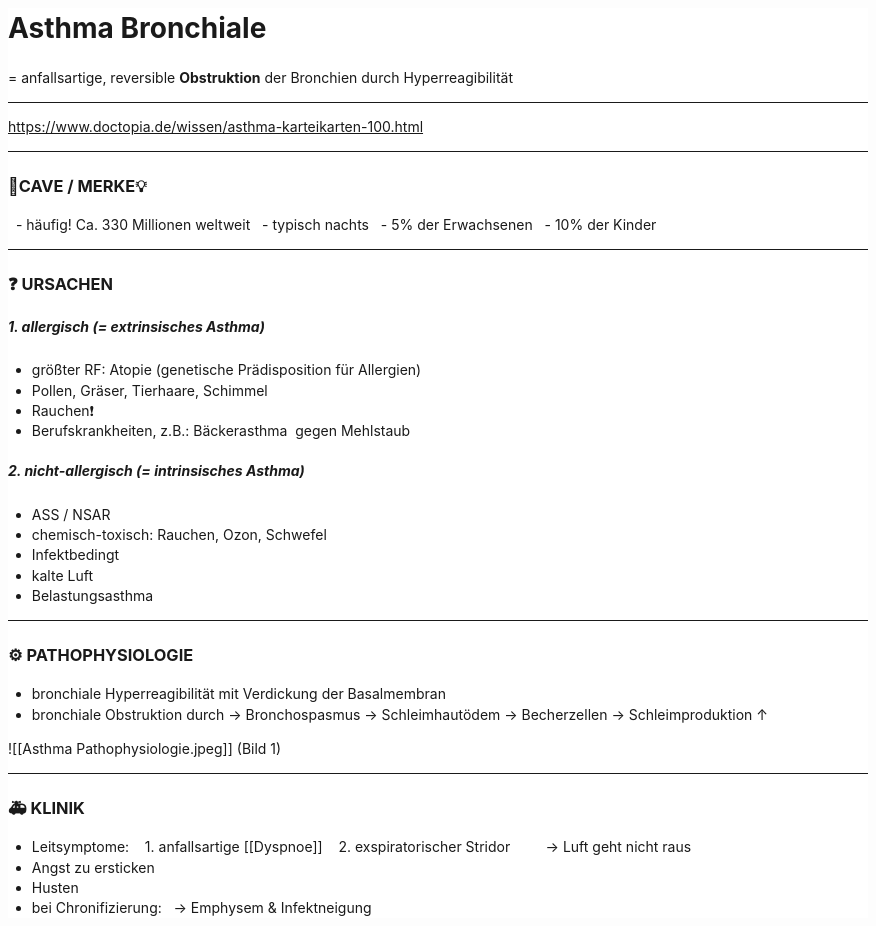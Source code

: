 # Asthma Bronchiale
= anfallsartige, reversible **Obstruktion** der Bronchien durch Hyperreagibilität

---

https://www.doctopia.de/wissen/asthma-karteikarten-100.html

---

### 🚨CAVE / MERKE💡

  - häufig! Ca. 330 Millionen weltweit
  - typisch nachts
  - 5% der Erwachsenen
  - 10% der Kinder

---

### ❓ URSACHEN

##### 1. allergisch (= extrinsisches Asthma)
- größter RF: Atopie (genetische Prädisposition für Allergien)
- Pollen, Gräser, Tierhaare, Schimmel
- Rauchen❗️
- Berufskrankheiten, z.B.: Bäckerasthma  gegen Mehlstaub

##### 2. nicht-allergisch (= intrinsisches Asthma)
- ASS / NSAR
- chemisch-toxisch: Rauchen, Ozon, Schwefel
- Infektbedingt
- kalte Luft
- Belastungsasthma

---

### ⚙️ PATHOPHYSIOLOGIE

- bronchiale Hyperreagibilität mit Verdickung der Basalmembran
- bronchiale Obstruktion durch
	→ Bronchospasmus
	→ Schleimhautödem
	→ Becherzellen
	→ Schleimproduktion ↑

![[Asthma Pathophysiologie.jpeg]]
(Bild 1)

---

### 🚑 KLINIK 

- Leitsymptome:
   1. anfallsartige [[Dyspnoe]]
   2. exspiratorischer Stridor
        → Luft geht nicht raus
- Angst zu ersticken
- Husten
- bei Chronifizierung: 
	 → Emphysem & Infektneigung
